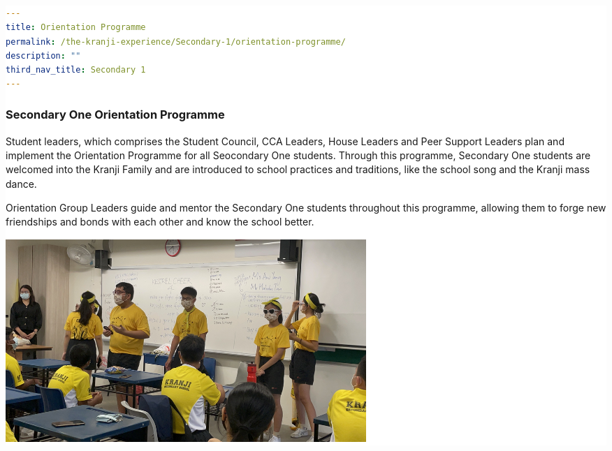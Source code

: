 ```yaml
---
title: Orientation Programme
permalink: /the-kranji-experience/Secondary-1/orientation-programme/
description: ""
third_nav_title: Secondary 1
---
```

### Secondary One Orientation Programme

  
Student leaders, which comprises the Student Council, CCA Leaders, House Leaders and Peer Support Leaders plan and implement the Orientation Programme for all Seocondary One students. Through this programme, Secondary One students are welcomed into the Kranji Family and are introduced to school practices and traditions, like the school song and the Kranji mass dance.

Orientation Group Leaders guide and mentor the Secondary One students throughout this programme, allowing them to forge new friendships and bonds with each other and know the school better.

<img src="/images/SOOP%201.jpeg" 
     style="width:60%">
		 